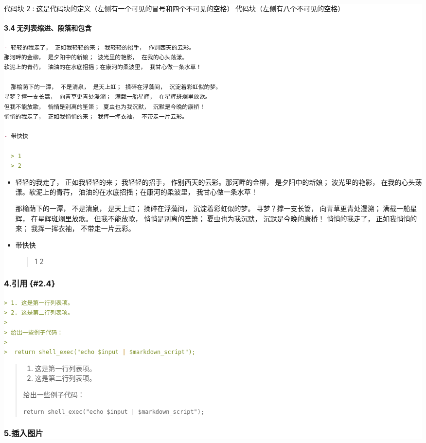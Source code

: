 代码块 2
:   这是代码块的定义（左侧有一个可见的冒号和四个不可见的空格）
        代码块（左侧有八个不可见的空格）

#### 3.4 无列表缩进、段落和包含

```markdown
- 轻轻的我走了， 正如我轻轻的来； 我轻轻的招手， 作别西天的云彩。
那河畔的金柳， 是夕阳中的新娘； 波光里的艳影， 在我的心头荡漾。
软泥上的青荇， 油油的在水底招摇；在康河的柔波里， 我甘心做一条水草！

  那榆荫下的一潭， 不是清泉， 是天上虹； 揉碎在浮藻间， 沉淀着彩虹似的梦。
寻梦？撑一支长篙， 向青草更青处漫溯； 满载一船星辉， 在星辉斑斓里放歌。
但我不能放歌， 悄悄是别离的笙箫； 夏虫也为我沉默， 沉默是今晚的康桥！
悄悄的我走了， 正如我悄悄的来； 我挥一挥衣袖， 不带走一片云彩。

- 带快快

  > 1
  > 2
```

- 轻轻的我走了， 正如我轻轻的来； 我轻轻的招手， 作别西天的云彩。那河畔的金柳， 是夕阳中的新娘； 波光里的艳影， 在我的心头荡漾。软泥上的青荇， 油油的在水底招摇；在康河的柔波里， 我甘心做一条水草！

  那榆荫下的一潭， 不是清泉， 是天上虹； 揉碎在浮藻间， 沉淀着彩虹似的梦。
寻梦？撑一支长篙， 向青草更青处漫溯； 满载一船星辉， 在星辉斑斓里放歌。
但我不能放歌， 悄悄是别离的笙箫； 夏虫也为我沉默， 沉默是今晚的康桥！
悄悄的我走了， 正如我悄悄的来； 我挥一挥衣袖， 不带走一片云彩。

- 带快快

  > 1
  > 2

### 4.引用 {#2.4}

```markdown
> 1. 这是第一行列表项。
> 2. 这是第二行列表项。
>
> 给出一些例子代码：
>
>  return shell_exec("echo $input | $markdown_script");
```

> 1. 这是第一行列表项。
> 2. 这是第二行列表项。
>
> 给出一些例子代码：
>
> `return shell_exec("echo $input | $markdown_script");`

### 5.插入图片

